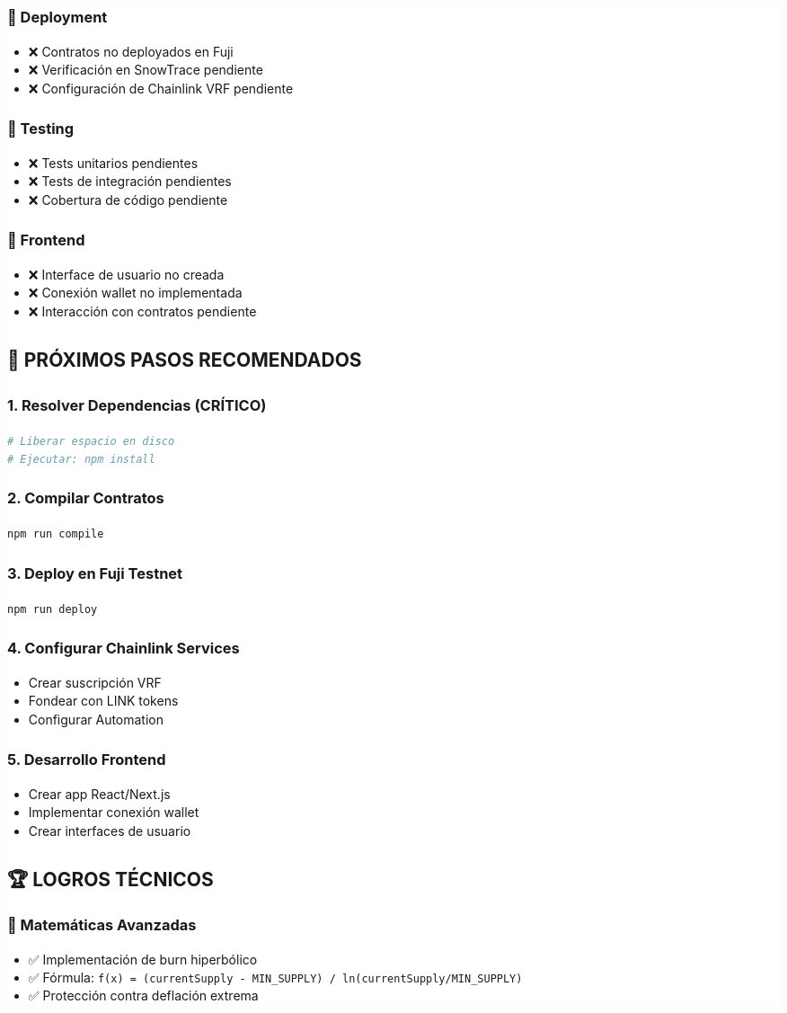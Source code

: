 ### 🚀 Deployment
- ❌ Contratos no deployados en Fuji
- ❌ Verificación en SnowTrace pendiente
- ❌ Configuración de Chainlink VRF pendiente

### 🧪 Testing
- ❌ Tests unitarios pendientes
- ❌ Tests de integración pendientes
- ❌ Cobertura de código pendiente

### 🎨 Frontend
- ❌ Interface de usuario no creada
- ❌ Conexión wallet no implementada
- ❌ Interacción con contratos pendiente

## 🎯 PRÓXIMOS PASOS RECOMENDADOS

### 1. Resolver Dependencias (CRÍTICO)
```bash
# Liberar espacio en disco
# Ejecutar: npm install
```

### 2. Compilar Contratos
```bash
npm run compile
```

### 3. Deploy en Fuji Testnet
```bash
npm run deploy
```

### 4. Configurar Chainlink Services
- Crear suscripción VRF
- Fondear con LINK tokens
- Configurar Automation

### 5. Desarrollo Frontend
- Crear app React/Next.js
- Implementar conexión wallet
- Crear interfaces de usuario

## 🏆 LOGROS TÉCNICOS

### 🧮 Matemáticas Avanzadas
- ✅ Implementación de burn hiperbólico
- ✅ Fórmula: `f(x) = (currentSupply - MIN_SUPPLY) / ln(currentSupply/MIN_SUPPLY)`
- ✅ Protección contra deflación extrema
